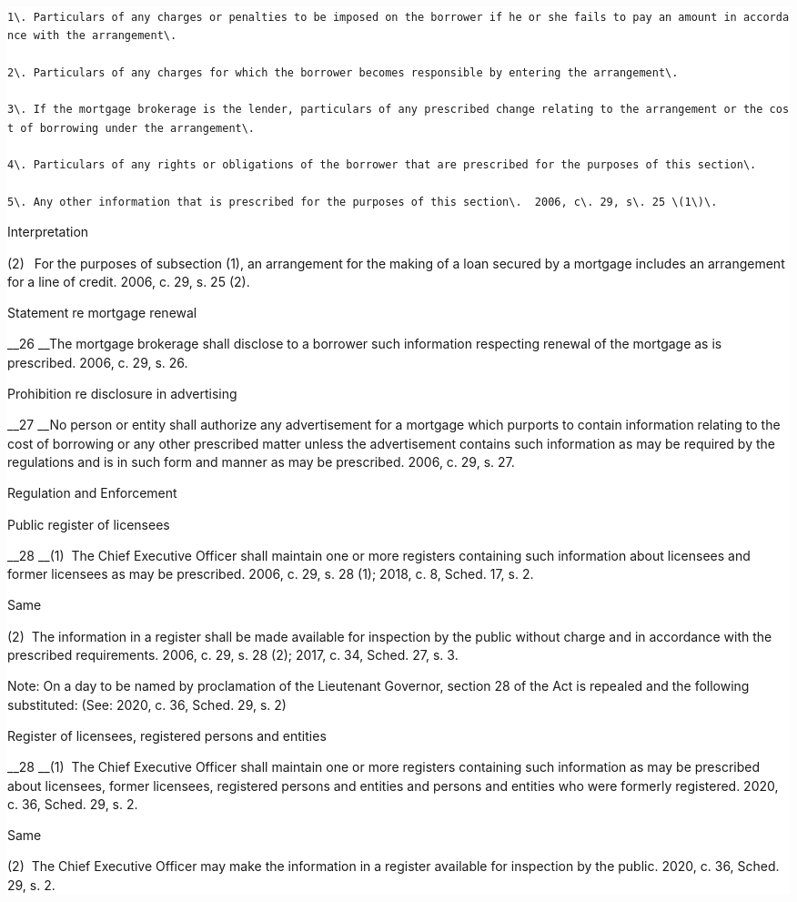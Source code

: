 	1\.	Particulars of any charges or penalties to be imposed on the borrower if he or she fails to pay an amount in accordance with the arrangement\. 

	2\.	Particulars of any charges for which the borrower becomes responsible by entering the arrangement\.

	3\.	If the mortgage brokerage is the lender, particulars of any prescribed change relating to the arrangement or the cost of borrowing under the arrangement\.

	4\.	Particulars of any rights or obligations of the borrower that are prescribed for the purposes of this section\.

	5\.	Any other information that is prescribed for the purposes of this section\.  2006, c\. 29, s\. 25 \(1\)\.

Interpretation

\(2\)  For the purposes of subsection \(1\), an arrangement for the making of a loan secured by a mortgage includes an arrangement for a line of credit\.  2006, c\. 29, s\. 25 \(2\)\.

Statement re mortgage renewal

<a id="BK33"></a>__26 __The mortgage brokerage shall disclose to a borrower such information respecting renewal of the mortgage as is prescribed\.  2006, c\. 29, s\. 26\.

Prohibition re disclosure in advertising

<a id="BK34"></a>__27 __No person or entity shall authorize any advertisement for a mortgage which purports to contain information relating to the cost of borrowing or any other prescribed matter unless the advertisement contains such information as may be required by the regulations and is in such form and manner as may be prescribed\.  2006, c\. 29, s\. 27\.

<a id="BK35"></a>Regulation and Enforcement

Public register of licensees

<a id="BK36"></a>__28 __\(1\)  The Chief Executive Officer shall maintain one or more registers containing such information about licensees and former licensees as may be prescribed\.  2006, c\. 29, s\. 28 \(1\); 2018, c\. 8, Sched\. 17, s\. 2\.

Same

\(2\)  The information in a register shall be made available for inspection by the public without charge and in accordance with the prescribed requirements\.  2006, c\. 29, s\. 28 \(2\); 2017, c\. 34, Sched\. 27, s\. 3\.

Note: On a day to be named by proclamation of the Lieutenant Governor, section 28 of the Act is repealed and the following substituted: \(See: 2020, c\. 36, Sched\. 29, s\. 2\)

Register of licensees, registered persons and entities

<a id="BK37"></a>__28 __\(1\)  The Chief Executive Officer shall maintain one or more registers containing such information as may be prescribed about licensees, former licensees, registered persons and entities and persons and entities who were formerly registered\. 2020, c\. 36, Sched\. 29, s\. 2\.

Same

\(2\)  The Chief Executive Officer may make the information in a register available for inspection by the public\. 2020, c\. 36, Sched\. 29, s\. 2\.
